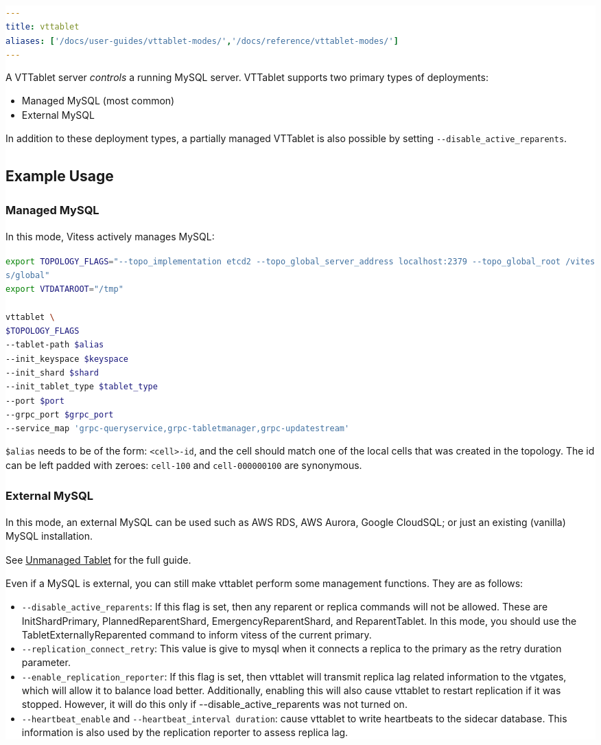 ```yaml
---
title: vttablet
aliases: ['/docs/user-guides/vttablet-modes/','/docs/reference/vttablet-modes/']
---
```


A VTTablet server _controls_ a running MySQL server. VTTablet supports two primary types of deployments:

* Managed MySQL (most common)
* External MySQL

In addition to these deployment types, a partially managed VTTablet is also possible by setting `--disable_active_reparents`. 

## Example Usage

### Managed MySQL

In this mode, Vitess actively manages MySQL:

```bash
export TOPOLOGY_FLAGS="--topo_implementation etcd2 --topo_global_server_address localhost:2379 --topo_global_root /vitess/global"
export VTDATAROOT="/tmp"

vttablet \
$TOPOLOGY_FLAGS
--tablet-path $alias
--init_keyspace $keyspace
--init_shard $shard
--init_tablet_type $tablet_type
--port $port
--grpc_port $grpc_port
--service_map 'grpc-queryservice,grpc-tabletmanager,grpc-updatestream'
```

`$alias` needs to be of the form: `<cell>-id`, and the cell should match one of the local cells that was created in the topology. The id can be left padded with zeroes: `cell-100` and `cell-000000100` are synonymous.

### External MySQL

In this mode, an external MySQL can be used such as AWS RDS, AWS Aurora, Google CloudSQL; or just an existing (vanilla) MySQL installation.

See [Unmanaged Tablet](../../../user-guides/configuration-advanced/unmanaged-tablet) for the full guide.

Even if a MySQL is external, you can still make vttablet perform some management functions. They are as follows:

* `--disable_active_reparents`: If this flag is set, then any reparent or replica commands will not be allowed. These are InitShardPrimary, PlannedReparentShard, EmergencyReparentShard, and ReparentTablet. In this mode, you should use the TabletExternallyReparented command to inform vitess of the current primary.
* `--replication_connect_retry`: This value is give to mysql when it connects a replica to the primary as the retry duration parameter.
* `--enable_replication_reporter`: If this flag is set, then vttablet will transmit replica lag related information to the vtgates, which will allow it to balance load better. Additionally, enabling this will also cause vttablet to restart replication if it was stopped. However, it will do this only if --disable_active_reparents was not turned on.
* `--heartbeat_enable` and `--heartbeat_interval duration`: cause vttablet to write heartbeats to the sidecar database. This information is also used by the replication reporter to assess replica lag.
